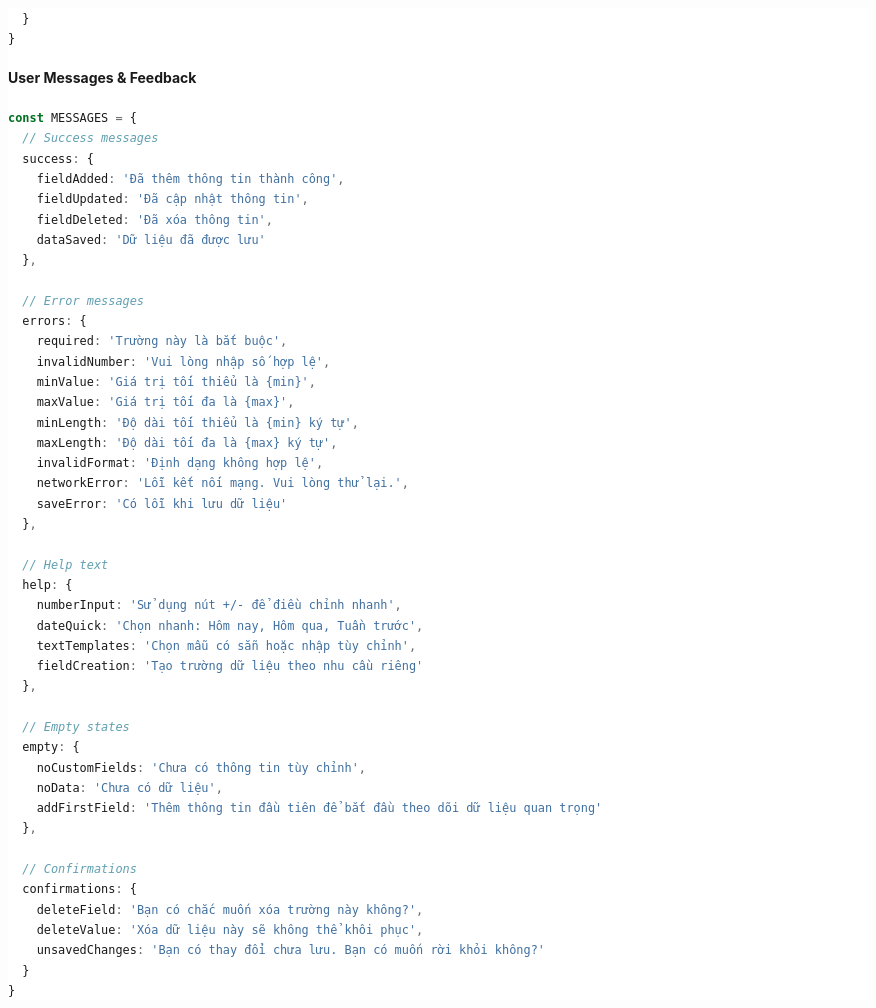 ```typescript
  }
}
```

#### **User Messages & Feedback**
```typescript
const MESSAGES = {
  // Success messages
  success: {
    fieldAdded: 'Đã thêm thông tin thành công',
    fieldUpdated: 'Đã cập nhật thông tin',
    fieldDeleted: 'Đã xóa thông tin',
    dataSaved: 'Dữ liệu đã được lưu'
  },
  
  // Error messages
  errors: {
    required: 'Trường này là bắt buộc',
    invalidNumber: 'Vui lòng nhập số hợp lệ',
    minValue: 'Giá trị tối thiểu là {min}',
    maxValue: 'Giá trị tối đa là {max}',
    minLength: 'Độ dài tối thiểu là {min} ký tự',
    maxLength: 'Độ dài tối đa là {max} ký tự',
    invalidFormat: 'Định dạng không hợp lệ',
    networkError: 'Lỗi kết nối mạng. Vui lòng thử lại.',
    saveError: 'Có lỗi khi lưu dữ liệu'
  },
  
  // Help text
  help: {
    numberInput: 'Sử dụng nút +/- để điều chỉnh nhanh',
    dateQuick: 'Chọn nhanh: Hôm nay, Hôm qua, Tuần trước',
    textTemplates: 'Chọn mẫu có sẵn hoặc nhập tùy chỉnh',
    fieldCreation: 'Tạo trường dữ liệu theo nhu cầu riêng'
  },
  
  // Empty states
  empty: {
    noCustomFields: 'Chưa có thông tin tùy chỉnh',
    noData: 'Chưa có dữ liệu',
    addFirstField: 'Thêm thông tin đầu tiên để bắt đầu theo dõi dữ liệu quan trọng'
  },
  
  // Confirmations
  confirmations: {
    deleteField: 'Bạn có chắc muốn xóa trường này không?',
    deleteValue: 'Xóa dữ liệu này sẽ không thể khôi phục',
    unsavedChanges: 'Bạn có thay đổi chưa lưu. Bạn có muốn rời khỏi không?'
  }
}
```
